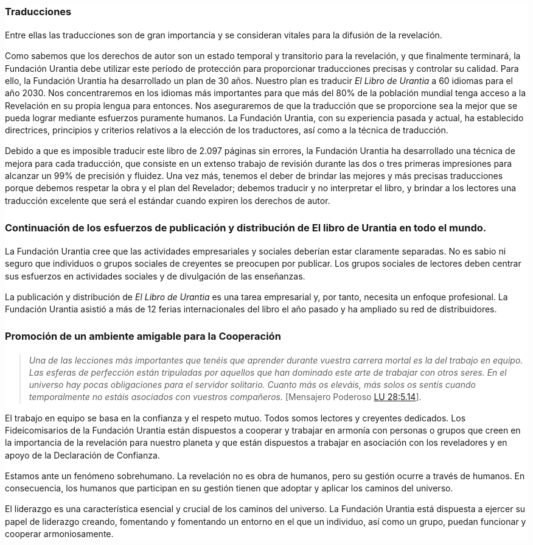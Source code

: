 ### Traducciones

Entre ellas las traducciones son de gran importancia y se consideran vitales para la difusión de la revelación.

Como sabemos que los derechos de autor son un estado temporal y transitorio para la revelación, y que finalmente terminará, la Fundación Urantia debe utilizar este período de protección para proporcionar traducciones precisas y controlar su calidad. Para ello, la Fundación Urantia ha desarrollado un plan de 30 años. Nuestro plan es traducir _El Libro de Urantia_ a 60 idiomas para el año 2030. Nos concentraremos en los idiomas más importantes para que más del 80% de la población mundial tenga acceso a la Revelación en su propia lengua para entonces. Nos aseguraremos de que la traducción que se proporcione sea la mejor que se pueda lograr mediante esfuerzos puramente humanos. La Fundación Urantia, con su experiencia pasada y actual, ha establecido directrices, principios y criterios relativos a la elección de los traductores, así como a la técnica de traducción.

Debido a que es imposible traducir este libro de 2.097 páginas sin errores, la Fundación Urantia ha desarrollado una técnica de mejora para cada traducción, que consiste en un extenso trabajo de revisión durante las dos o tres primeras impresiones para alcanzar un 99% de precisión y fluidez. Una vez más, tenemos el deber de brindar las mejores y más precisas traducciones porque debemos respetar la obra y el plan del Revelador; debemos traducir y no interpretar el libro, y brindar a los lectores una traducción excelente que será el estándar cuando expiren los derechos de autor.

### Continuación de los esfuerzos de publicación y distribución de El libro de Urantia en todo el mundo.

La Fundación Urantia cree que las actividades empresariales y sociales deberían estar claramente separadas. No es sabio ni seguro que individuos o grupos sociales de creyentes se preocupen por publicar. Los grupos sociales de lectores deben centrar sus esfuerzos en actividades sociales y de divulgación de las enseñanzas.

La publicación y distribución de _El Libro de Urantia_ es una tarea empresarial y, por tanto, necesita un enfoque profesional. La Fundación Urantia asistió a más de 12 ferias internacionales del libro el año pasado y ha ampliado su red de distribuidores.

### Promoción de un ambiente amigable para la Cooperación

> _Una de las lecciones más importantes que tenéis que aprender durante vuestra carrera mortal es la del trabajo en equipo. Las esferas de perfección están tripuladas por aquellos que han dominado este arte de trabajar con otros seres. En el universo hay pocas obligaciones para el servidor solitario. Cuanto más os eleváis, más solos os sentís cuando temporalmente no estáis asociados con vuestros compañeros._ <a id="a380_412"></a>[Mensajero Poderoso [LU 28:5.14](/es/The_Urantia_Book/28#p5_14)].

El trabajo en equipo se basa en la confianza y el respeto mutuo. Todos somos lectores y creyentes dedicados. Los Fideicomisarios de la Fundación Urantia están dispuestos a cooperar y trabajar en armonía con personas o grupos que creen en la importancia de la revelación para nuestro planeta y que están dispuestos a trabajar en asociación con los reveladores y en apoyo de la Declaración de Confianza.

Estamos ante un fenómeno sobrehumano. La revelación no es obra de humanos, pero su gestión ocurre a través de humanos. En consecuencia, los humanos que participan en su gestión tienen que adoptar y aplicar los caminos del universo.

El liderazgo es una característica esencial y crucial de los caminos del universo. La Fundación Urantia está dispuesta a ejercer su papel de liderazgo creando, fomentando y fomentando un entorno en el que un individuo, así como un grupo, puedan funcionar y cooperar armoniosamente.
